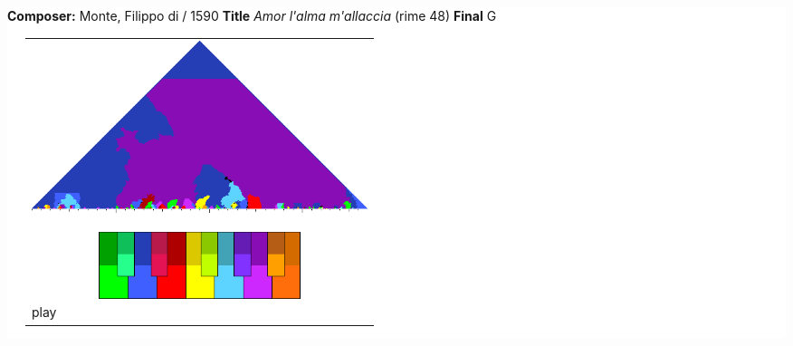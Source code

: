 <tr>
	<td>
		<b>Composer:</b>
	</td>
	<td>
		Monte, Filippo di / 1590
	</td>
</tr>

<tr>
	<td>
		<b>Title</b>
	</td>
	<td>
		<i>Amor l'alma m'allaccia</i> (rime 48)
	</td>
</tr>

<tr>
	<td>
		<b>Final</b>
	</td>
	<td>
		G
	</td>
</tr>

</table>

<table style="display:inline-block; padding-left:20px; padding-right:20px; vertical-align:top; max-width:425px;">
<tr>
	<td style="position:relative" colspan="2">
		<a target="_blank" href="img/Trm0048f-Amor_lalma_mallaccia--Bonini_1591.png"><img width="425" style="width:425px" src="img/Trm0048f-Amor_lalma_mallaccia--Bonini_1591.png"></a>
		<div id="audio_Trm0048f" style="cursor:pointer;" onclick="PlayAudioFile('Trm0048f', this);" class="play">play</div>
	</td>
</tr>
